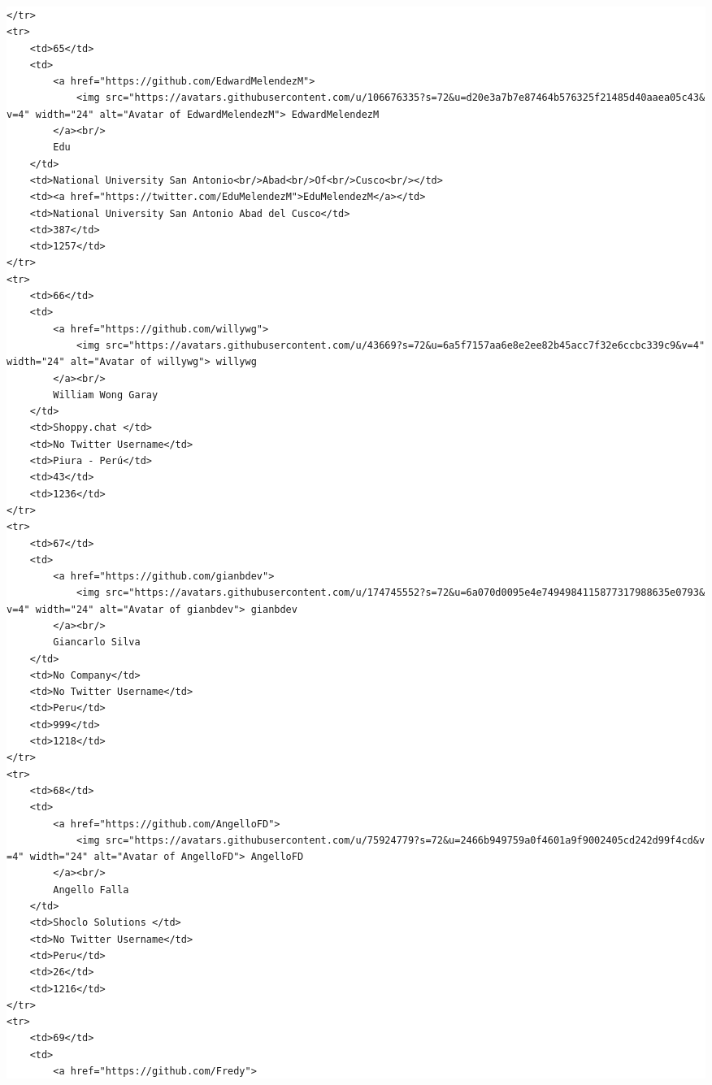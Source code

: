 	</tr>
	<tr>
		<td>65</td>
		<td>
			<a href="https://github.com/EdwardMelendezM">
				<img src="https://avatars.githubusercontent.com/u/106676335?s=72&u=d20e3a7b7e87464b576325f21485d40aaea05c43&v=4" width="24" alt="Avatar of EdwardMelendezM"> EdwardMelendezM
			</a><br/>
			Edu
		</td>
		<td>National University San Antonio<br/>Abad<br/>Of<br/>Cusco<br/></td>
		<td><a href="https://twitter.com/EduMelendezM">EduMelendezM</a></td>
		<td>National University San Antonio Abad del Cusco</td>
		<td>387</td>
		<td>1257</td>
	</tr>
	<tr>
		<td>66</td>
		<td>
			<a href="https://github.com/willywg">
				<img src="https://avatars.githubusercontent.com/u/43669?s=72&u=6a5f7157aa6e8e2ee82b45acc7f32e6ccbc339c9&v=4" width="24" alt="Avatar of willywg"> willywg
			</a><br/>
			William Wong Garay
		</td>
		<td>Shoppy.chat </td>
		<td>No Twitter Username</td>
		<td>Piura - Perú</td>
		<td>43</td>
		<td>1236</td>
	</tr>
	<tr>
		<td>67</td>
		<td>
			<a href="https://github.com/gianbdev">
				<img src="https://avatars.githubusercontent.com/u/174745552?s=72&u=6a070d0095e4e7494984115877317988635e0793&v=4" width="24" alt="Avatar of gianbdev"> gianbdev
			</a><br/>
			Giancarlo Silva
		</td>
		<td>No Company</td>
		<td>No Twitter Username</td>
		<td>Peru</td>
		<td>999</td>
		<td>1218</td>
	</tr>
	<tr>
		<td>68</td>
		<td>
			<a href="https://github.com/AngelloFD">
				<img src="https://avatars.githubusercontent.com/u/75924779?s=72&u=2466b949759a0f4601a9f9002405cd242d99f4cd&v=4" width="24" alt="Avatar of AngelloFD"> AngelloFD
			</a><br/>
			Angello Falla 
		</td>
		<td>Shoclo Solutions </td>
		<td>No Twitter Username</td>
		<td>Peru</td>
		<td>26</td>
		<td>1216</td>
	</tr>
	<tr>
		<td>69</td>
		<td>
			<a href="https://github.com/Fredy">